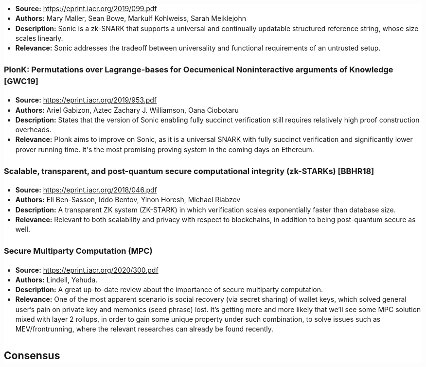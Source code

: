 - **Source:** <https://eprint.iacr.org/2019/099.pdf>
- **Authors:** Mary Maller, Sean Bowe, Markulf Kohlweiss, Sarah Meiklejohn
- **Description:** Sonic is a zk-SNARK that supports a universal and continually updatable structured reference string, whose size scales linearly.
- **Relevance:** Sonic addresses the tradeoff between universality and functional requirements of an untrusted setup.

### PlonK: Permutations over Lagrange-bases for Oecumenical Noninteractive arguments of Knowledge [GWC19]

- **Source:** <https://eprint.iacr.org/2019/953.pdf>
- **Authors:** Ariel Gabizon, Aztec Zachary J. Williamson, Oana Ciobotaru
- **Description:** States that the version of Sonic enabling fully succinct verification still requires relatively high proof construction overheads.
- **Relevance:** Plonk aims to improve on Sonic, as it is a universal SNARK with fully succinct verification and significantly lower prover running time. It's the most promising proving system in the coming days on Ethereum.

### Scalable, transparent, and post-quantum secure computational integrity (zk-STARKs) [BBHR18]

- **Source:** <https://eprint.iacr.org/2018/046.pdf>
- **Authors:** Eli Ben-Sasson, Iddo Bentov, Yinon Horesh, Michael Riabzev
- **Description:** A transparent ZK system (ZK-STARK) in which verification scales exponentially faster than database size.
- **Relevance:** Relevant to both scalability and privacy with respect to blockchains, in addition to being post-quantum secure as well.

### Secure Multiparty Computation (MPC)

- **Source:** <https://eprint.iacr.org/2020/300.pdf>
- **Authors:** Lindell, Yehuda.
- **Description:** A great up-to-date review about the importance of secure multiparty computation.
- **Relevance:** One of the most apparent scenario is social recovery (via secret sharing) of wallet keys, which solved general user’s pain on private key and memonics (seed phrase) lost. It’s getting more and more likely that we’ll see some MPC solution mixed with layer 2 rollups, in order to gain some unique property under such combination, to solve issues such as MEV/frontrunning, where the relevant researches can already be found recently.

## Consensus
